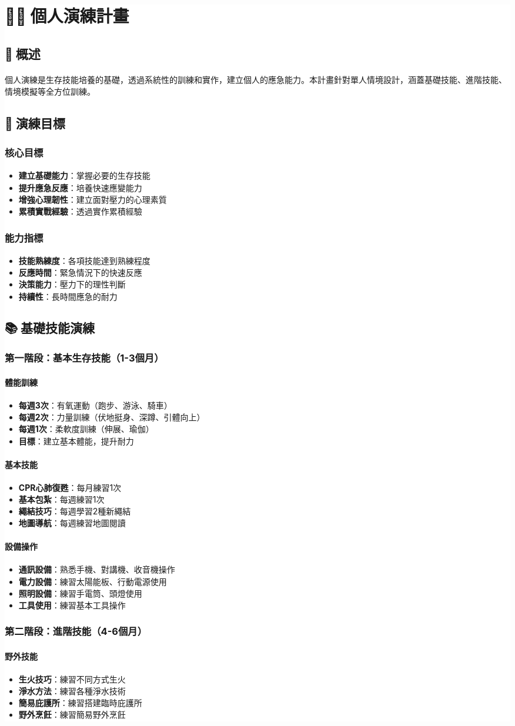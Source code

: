 # 🏃‍♂️ 個人演練計畫

## 📖 概述

個人演練是生存技能培養的基礎，透過系統性的訓練和實作，建立個人的應急能力。本計畫針對單人情境設計，涵蓋基礎技能、進階技能、情境模擬等全方位訓練。

## 🎯 演練目標

### 核心目標
- **建立基礎能力**：掌握必要的生存技能
- **提升應急反應**：培養快速應變能力
- **增強心理韌性**：建立面對壓力的心理素質
- **累積實戰經驗**：透過實作累積經驗

### 能力指標
- **技能熟練度**：各項技能達到熟練程度
- **反應時間**：緊急情況下的快速反應
- **決策能力**：壓力下的理性判斷
- **持續性**：長時間應急的耐力

## 📚 基礎技能演練

### 第一階段：基本生存技能（1-3個月）

#### 體能訓練
- **每週3次**：有氧運動（跑步、游泳、騎車）
- **每週2次**：力量訓練（伏地挺身、深蹲、引體向上）
- **每週1次**：柔軟度訓練（伸展、瑜伽）
- **目標**：建立基本體能，提升耐力

#### 基本技能
- **CPR心肺復甦**：每月練習1次
- **基本包紮**：每週練習1次
- **繩結技巧**：每週學習2種新繩結
- **地圖導航**：每週練習地圖閱讀

#### 設備操作
- **通訊設備**：熟悉手機、對講機、收音機操作
- **電力設備**：練習太陽能板、行動電源使用
- **照明設備**：練習手電筒、頭燈使用
- **工具使用**：練習基本工具操作

### 第二階段：進階技能（4-6個月）

#### 野外技能
- **生火技巧**：練習不同方式生火
- **淨水方法**：練習各種淨水技術
- **簡易庇護所**：練習搭建臨時庇護所
- **野外烹飪**：練習簡易野外烹飪
